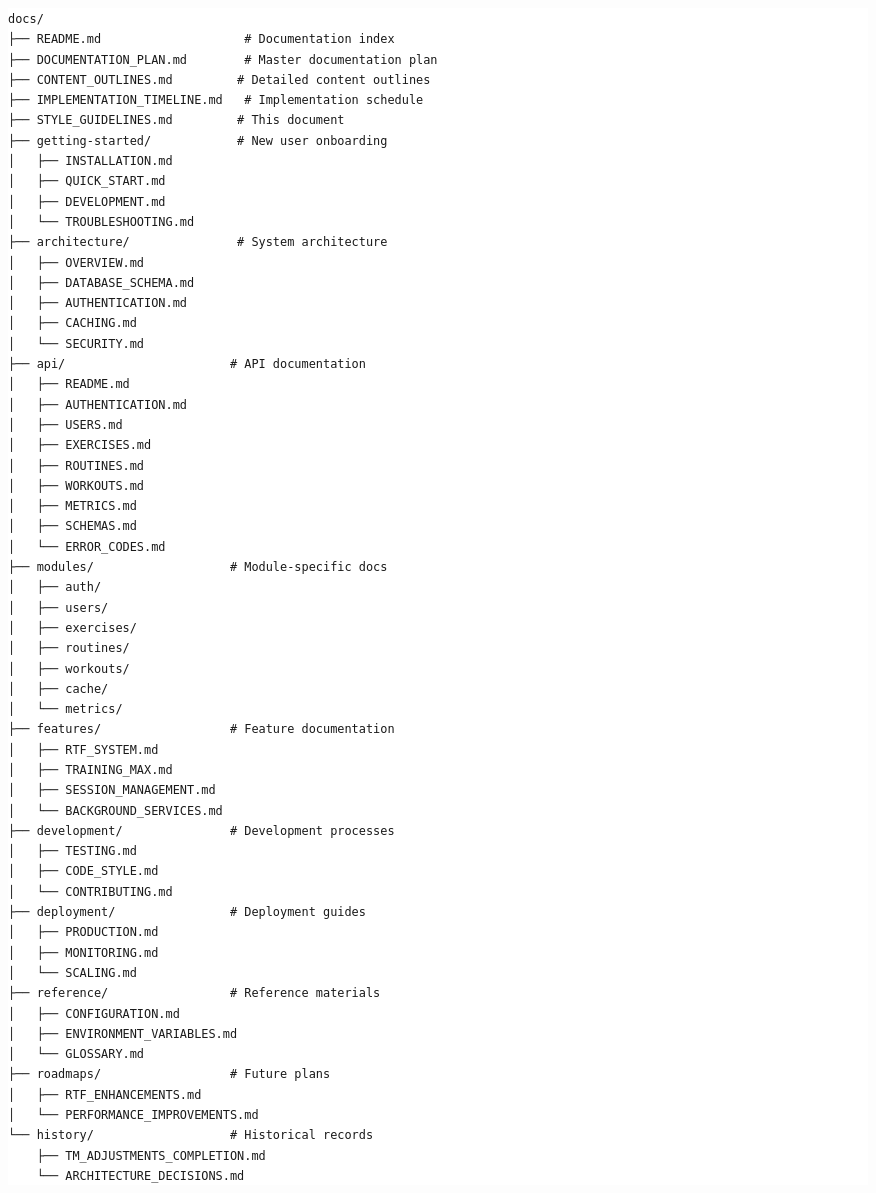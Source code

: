 ```
docs/
├── README.md                    # Documentation index
├── DOCUMENTATION_PLAN.md        # Master documentation plan
├── CONTENT_OUTLINES.md         # Detailed content outlines
├── IMPLEMENTATION_TIMELINE.md   # Implementation schedule
├── STYLE_GUIDELINES.md         # This document
├── getting-started/            # New user onboarding
│   ├── INSTALLATION.md
│   ├── QUICK_START.md
│   ├── DEVELOPMENT.md
│   └── TROUBLESHOOTING.md
├── architecture/               # System architecture
│   ├── OVERVIEW.md
│   ├── DATABASE_SCHEMA.md
│   ├── AUTHENTICATION.md
│   ├── CACHING.md
│   └── SECURITY.md
├── api/                       # API documentation
│   ├── README.md
│   ├── AUTHENTICATION.md
│   ├── USERS.md
│   ├── EXERCISES.md
│   ├── ROUTINES.md
│   ├── WORKOUTS.md
│   ├── METRICS.md
│   ├── SCHEMAS.md
│   └── ERROR_CODES.md
├── modules/                   # Module-specific docs
│   ├── auth/
│   ├── users/
│   ├── exercises/
│   ├── routines/
│   ├── workouts/
│   ├── cache/
│   └── metrics/
├── features/                  # Feature documentation
│   ├── RTF_SYSTEM.md
│   ├── TRAINING_MAX.md
│   ├── SESSION_MANAGEMENT.md
│   └── BACKGROUND_SERVICES.md
├── development/               # Development processes
│   ├── TESTING.md
│   ├── CODE_STYLE.md
│   └── CONTRIBUTING.md
├── deployment/                # Deployment guides
│   ├── PRODUCTION.md
│   ├── MONITORING.md
│   └── SCALING.md
├── reference/                 # Reference materials
│   ├── CONFIGURATION.md
│   ├── ENVIRONMENT_VARIABLES.md
│   └── GLOSSARY.md
├── roadmaps/                  # Future plans
│   ├── RTF_ENHANCEMENTS.md
│   └── PERFORMANCE_IMPROVEMENTS.md
└── history/                   # Historical records
    ├── TM_ADJUSTMENTS_COMPLETION.md
    └── ARCHITECTURE_DECISIONS.md
```
